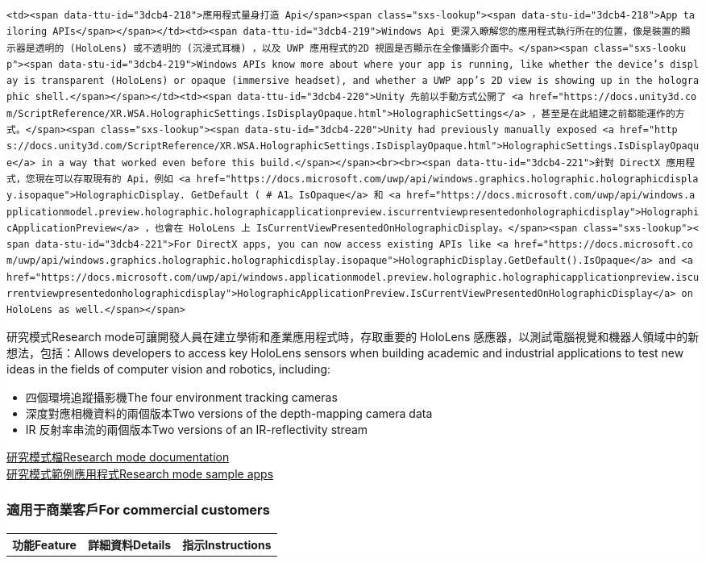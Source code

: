     <td><span data-ttu-id="3dcb4-218">應用程式量身打造 Api</span><span class="sxs-lookup"><span data-stu-id="3dcb4-218">App tailoring APIs</span></span></td><td><span data-ttu-id="3dcb4-219">Windows Api 更深入瞭解您的應用程式執行所在的位置，像是裝置的顯示器是透明的 (HoloLens) 或不透明的 (沉浸式耳機) ，以及 UWP 應用程式的2D 視圖是否顯示在全像攝影介面中。</span><span class="sxs-lookup"><span data-stu-id="3dcb4-219">Windows APIs know more about where your app is running, like whether the device’s display is transparent (HoloLens) or opaque (immersive headset), and whether a UWP app’s 2D view is showing up in the holographic shell.</span></span></td><td><span data-ttu-id="3dcb4-220">Unity 先前以手動方式公開了 <a href="https://docs.unity3d.com/ScriptReference/XR.WSA.HolographicSettings.IsDisplayOpaque.html">HolographicSettings</a> ，甚至是在此組建之前都能運作的方式。</span><span class="sxs-lookup"><span data-stu-id="3dcb4-220">Unity had previously manually exposed <a href="https://docs.unity3d.com/ScriptReference/XR.WSA.HolographicSettings.IsDisplayOpaque.html">HolographicSettings.IsDisplayOpaque</a> in a way that worked even before this build.</span></span><br><br><span data-ttu-id="3dcb4-221">針對 DirectX 應用程式，您現在可以存取現有的 Api，例如 <a href="https://docs.microsoft.com/uwp/api/windows.graphics.holographic.holographicdisplay.isopaque">HolographicDisplay. GetDefault ( # A1。IsOpaque</a> 和 <a href="https://docs.microsoft.com/uwp/api/windows.applicationmodel.preview.holographic.holographicapplicationpreview.iscurrentviewpresentedonholographicdisplay">HolographicApplicationPreview</a> ，也會在 HoloLens 上 IsCurrentViewPresentedOnHolographicDisplay。</span><span class="sxs-lookup"><span data-stu-id="3dcb4-221">For DirectX apps, you can now access existing APIs like <a href="https://docs.microsoft.com/uwp/api/windows.graphics.holographic.holographicdisplay.isopaque">HolographicDisplay.GetDefault().IsOpaque</a> and <a href="https://docs.microsoft.com/uwp/api/windows.applicationmodel.preview.holographic.holographicapplicationpreview.iscurrentviewpresentedonholographicdisplay">HolographicApplicationPreview.IsCurrentViewPresentedOnHolographicDisplay</a> on HoloLens as well.</span></span>
</td>
  </tr>
  <tr>
      <td><span data-ttu-id="3dcb4-222">研究模式</span><span class="sxs-lookup"><span data-stu-id="3dcb4-222">Research mode</span></span></td><td><span data-ttu-id="3dcb4-223">可讓開發人員在建立學術和產業應用程式時，存取重要的 HoloLens 感應器，以測試電腦視覺和機器人領域中的新想法，包括：</span><span class="sxs-lookup"><span data-stu-id="3dcb4-223">Allows developers to access key HoloLens sensors when building academic and industrial applications to test new ideas in the fields of computer vision and robotics, including:</span></span><ul><li><span data-ttu-id="3dcb4-224">四個環境追蹤攝影機</span><span class="sxs-lookup"><span data-stu-id="3dcb4-224">The four environment tracking cameras</span></span></li><li><span data-ttu-id="3dcb4-225">深度對應相機資料的兩個版本</span><span class="sxs-lookup"><span data-stu-id="3dcb4-225">Two versions of the depth-mapping camera data</span></span></li><li><span data-ttu-id="3dcb4-226">IR 反射率串流的兩個版本</span><span class="sxs-lookup"><span data-stu-id="3dcb4-226">Two versions of an IR-reflectivity stream</span></span></li></ul></td><td><span data-ttu-id="3dcb4-227"><a href="https://docs.microsoft.com/windows/mixed-reality/develop/platform-capabilities-and-apis/research-mode">研究模式檔</a></span><span class="sxs-lookup"><span data-stu-id="3dcb4-227"><a href="https://docs.microsoft.com/windows/mixed-reality/develop/platform-capabilities-and-apis/research-mode">Research mode documentation</a></span></span><br><span data-ttu-id="3dcb4-228"><a href="https://github.com/Microsoft/HoloLensForCV">研究模式範例應用程式</a></span><span class="sxs-lookup"><span data-stu-id="3dcb4-228"><a href="https://github.com/Microsoft/HoloLensForCV">Research mode sample apps</a></span></span></td>
  </tr>
</table>

### <a name="for-commercial-customers"></a><span data-ttu-id="3dcb4-229">適用于商業客戶</span><span class="sxs-lookup"><span data-stu-id="3dcb4-229">For commercial customers</span></span>

<table>
  <tr>
    <th><span data-ttu-id="3dcb4-230">功能</span><span class="sxs-lookup"><span data-stu-id="3dcb4-230">Feature</span></span></th><th><span data-ttu-id="3dcb4-231">詳細資料</span><span class="sxs-lookup"><span data-stu-id="3dcb4-231">Details</span></span></th><th><span data-ttu-id="3dcb4-232">指示</span><span class="sxs-lookup"><span data-stu-id="3dcb4-232">Instructions</span></span></th>
  </tr>
  <tr>